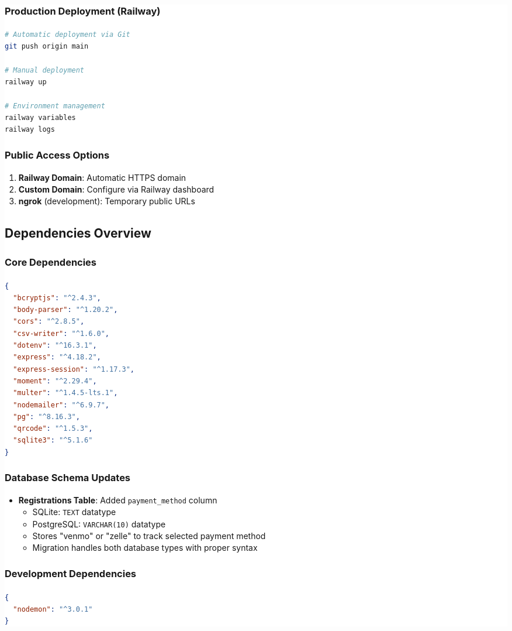 ### Production Deployment (Railway)
```bash
# Automatic deployment via Git
git push origin main

# Manual deployment
railway up

# Environment management
railway variables
railway logs
```

### Public Access Options
1. **Railway Domain**: Automatic HTTPS domain
2. **Custom Domain**: Configure via Railway dashboard
3. **ngrok** (development): Temporary public URLs

## Dependencies Overview

### Core Dependencies
```json
{
  "bcryptjs": "^2.4.3",
  "body-parser": "^1.20.2",
  "cors": "^2.8.5",
  "csv-writer": "^1.6.0",
  "dotenv": "^16.3.1",
  "express": "^4.18.2",
  "express-session": "^1.17.3",
  "moment": "^2.29.4",
  "multer": "^1.4.5-lts.1",
  "nodemailer": "^6.9.7",
  "pg": "^8.16.3",
  "qrcode": "^1.5.3",
  "sqlite3": "^5.1.6"
}
```

### Database Schema Updates
- **Registrations Table**: Added `payment_method` column
  - SQLite: `TEXT` datatype
  - PostgreSQL: `VARCHAR(10)` datatype
  - Stores "venmo" or "zelle" to track selected payment method
  - Migration handles both database types with proper syntax

### Development Dependencies
```json
{
  "nodemon": "^3.0.1"
}
```
